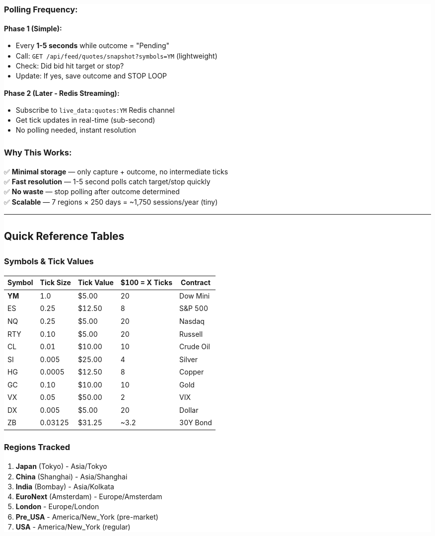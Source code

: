 ### Polling Frequency:

**Phase 1 (Simple):**
- Every **1-5 seconds** while outcome = "Pending"
- Call: `GET /api/feed/quotes/snapshot?symbols=YM` (lightweight)
- Check: Did bid hit target or stop?
- Update: If yes, save outcome and STOP LOOP

**Phase 2 (Later - Redis Streaming):**
- Subscribe to `live_data:quotes:YM` Redis channel
- Get tick updates in real-time (sub-second)
- No polling needed, instant resolution

### Why This Works:

✅ **Minimal storage** — only capture + outcome, no intermediate ticks  
✅ **Fast resolution** — 1-5 second polls catch target/stop quickly  
✅ **No waste** — stop polling after outcome determined  
✅ **Scalable** — 7 regions × 250 days = ~1,750 sessions/year (tiny)

---

## Quick Reference Tables

### Symbols & Tick Values

| Symbol | Tick Size | Tick Value | $100 = X Ticks | Contract |
|--------|-----------|------------|----------------|----------|
| **YM** | 1.0 | $5.00 | 20 | Dow Mini |
| ES | 0.25 | $12.50 | 8 | S&P 500 |
| NQ | 0.25 | $5.00 | 20 | Nasdaq |
| RTY | 0.10 | $5.00 | 20 | Russell |
| CL | 0.01 | $10.00 | 10 | Crude Oil |
| SI | 0.005 | $25.00 | 4 | Silver |
| HG | 0.0005 | $12.50 | 8 | Copper |
| GC | 0.10 | $10.00 | 10 | Gold |
| VX | 0.05 | $50.00 | 2 | VIX |
| DX | 0.005 | $5.00 | 20 | Dollar |
| ZB | 0.03125 | $31.25 | ~3.2 | 30Y Bond |

### Regions Tracked

1. **Japan** (Tokyo) - Asia/Tokyo
2. **China** (Shanghai) - Asia/Shanghai
3. **India** (Bombay) - Asia/Kolkata
4. **EuroNext** (Amsterdam) - Europe/Amsterdam
5. **London** - Europe/London
6. **Pre_USA** - America/New_York (pre-market)
7. **USA** - America/New_York (regular)
